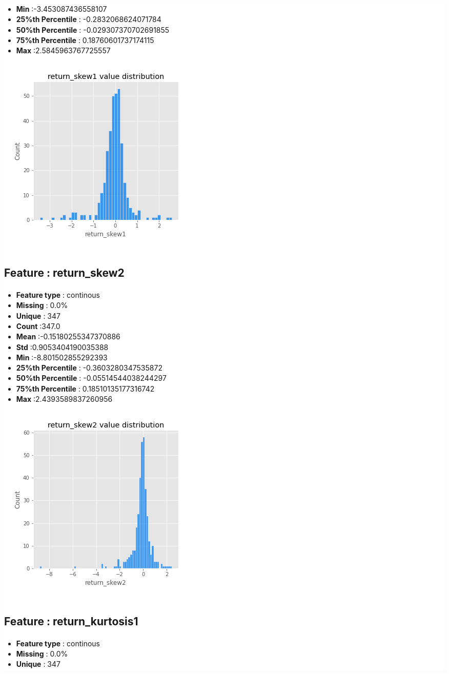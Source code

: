 - **Min** :-3.453087436558107
- **25%th Percentile** : -0.2832068624071784
- **50%th Percentile** : -0.029307370702691855
- **75%th Percentile** : 0.18760601737174115
- **Max** :2.5845963767725557

![](return_skew1.png)
## Feature : return_skew2
- **Feature type** : continous
- **Missing** : 0.0%
- **Unique** : 347
- **Count** :347.0
- **Mean** :-0.15180255347370886
- **Std** :0.9053404190035388
- **Min** :-8.801502855292393
- **25%th Percentile** : -0.3603280347535872
- **50%th Percentile** : -0.05514544038244297
- **75%th Percentile** : 0.18510135177316742
- **Max** :2.4393589837260956

![](return_skew2.png)
## Feature : return_kurtosis1
- **Feature type** : continous
- **Missing** : 0.0%
- **Unique** : 347